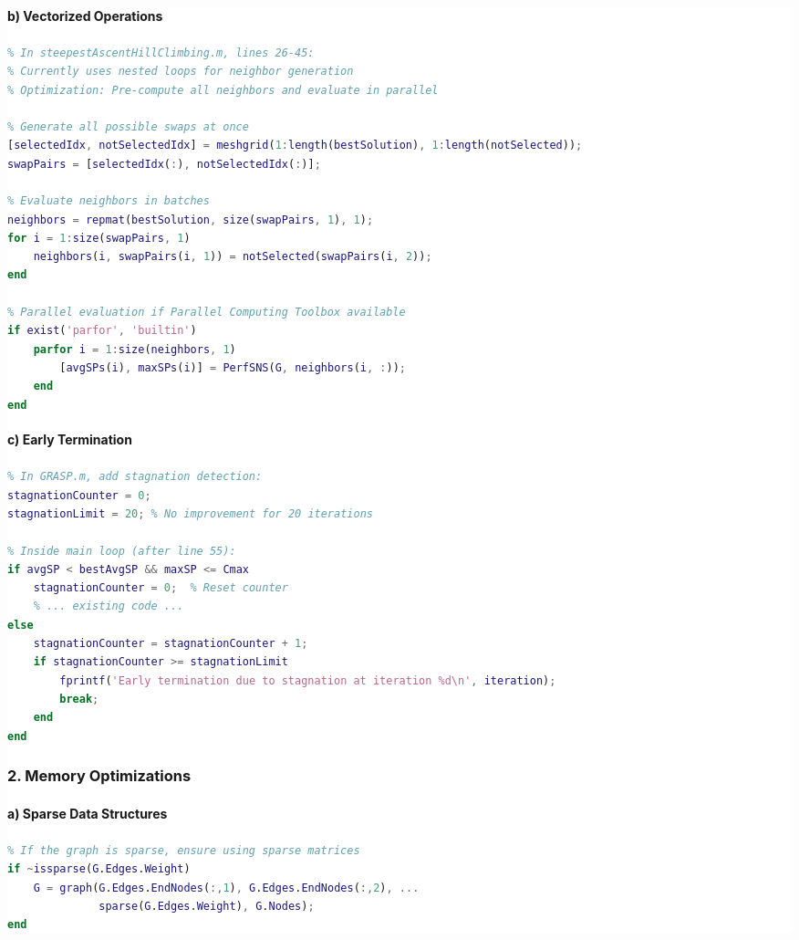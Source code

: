#### b) Vectorized Operations
```matlab
% In steepestAscentHillClimbing.m, lines 26-45:
% Currently uses nested loops for neighbor generation
% Optimization: Pre-compute all neighbors and evaluate in parallel

% Generate all possible swaps at once
[selectedIdx, notSelectedIdx] = meshgrid(1:length(bestSolution), 1:length(notSelected));
swapPairs = [selectedIdx(:), notSelectedIdx(:)];

% Evaluate neighbors in batches
neighbors = repmat(bestSolution, size(swapPairs, 1), 1);
for i = 1:size(swapPairs, 1)
    neighbors(i, swapPairs(i, 1)) = notSelected(swapPairs(i, 2));
end

% Parallel evaluation if Parallel Computing Toolbox available
if exist('parfor', 'builtin')
    parfor i = 1:size(neighbors, 1)
        [avgSPs(i), maxSPs(i)] = PerfSNS(G, neighbors(i, :));
    end
end
```

#### c) Early Termination
```matlab
% In GRASP.m, add stagnation detection:
stagnationCounter = 0;
stagnationLimit = 20; % No improvement for 20 iterations

% Inside main loop (after line 55):
if avgSP < bestAvgSP && maxSP <= Cmax
    stagnationCounter = 0;  % Reset counter
    % ... existing code ...
else
    stagnationCounter = stagnationCounter + 1;
    if stagnationCounter >= stagnationLimit
        fprintf('Early termination due to stagnation at iteration %d\n', iteration);
        break;
    end
end
```

### 2. Memory Optimizations

#### a) Sparse Data Structures
```matlab
% If the graph is sparse, ensure using sparse matrices
if ~issparse(G.Edges.Weight)
    G = graph(G.Edges.EndNodes(:,1), G.Edges.EndNodes(:,2), ...
              sparse(G.Edges.Weight), G.Nodes);
end
```
